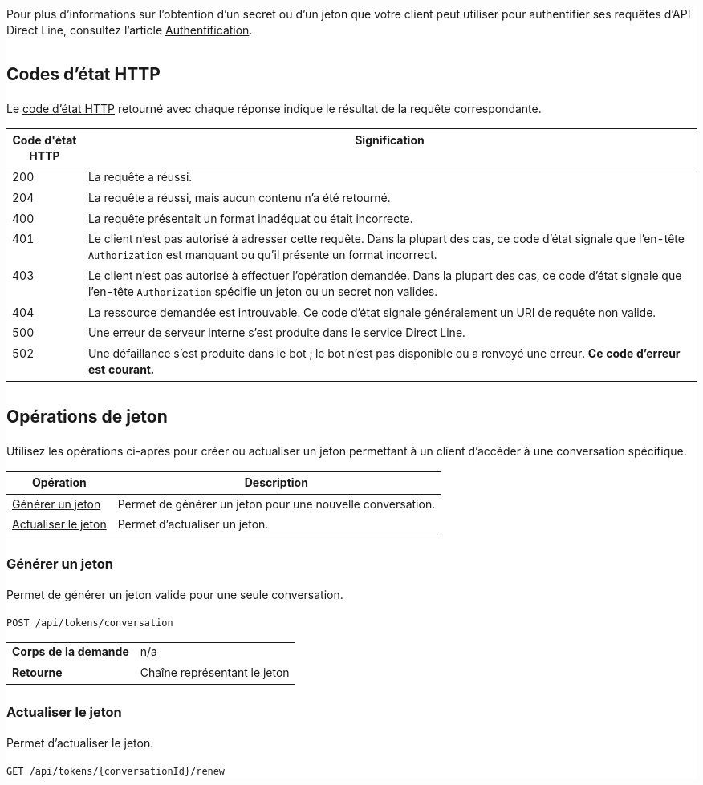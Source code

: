 Pour plus d’informations sur l’obtention d’un secret ou d’un jeton que votre client peut utiliser pour authentifier ses requêtes d’API Direct Line, consultez l’article [Authentification](bot-framework-rest-direct-line-1-1-authentication.md).

## <a name="http-status-codes"></a>Codes d’état HTTP

Le <a href="http://www.w3.org/Protocols/rfc2616/rfc2616-sec10.html" target="_blank">code d’état HTTP</a> retourné avec chaque réponse indique le résultat de la requête correspondante. 

| Code d'état HTTP | Signification |
|----|----|
| 200 | La requête a réussi. |
| 204 | La requête a réussi, mais aucun contenu n’a été retourné. |
| 400 | La requête présentait un format inadéquat ou était incorrecte. |
| 401 | Le client n’est pas autorisé à adresser cette requête. Dans la plupart des cas, ce code d’état signale que l’en-tête `Authorization` est manquant ou qu’il présente un format incorrect. |
| 403 | Le client n’est pas autorisé à effectuer l’opération demandée. Dans la plupart des cas, ce code d’état signale que l’en-tête `Authorization` spécifie un jeton ou un secret non valides. |
| 404 | La ressource demandée est introuvable. Ce code d’état signale généralement un URI de requête non valide. |
| 500 | Une erreur de serveur interne s’est produite dans le service Direct Line. |
| 502 | Une défaillance s’est produite dans le bot ; le bot n’est pas disponible ou a renvoyé une erreur.  **Ce code d’erreur est courant.** |

## <a name="token-operations"></a>Opérations de jeton 
Utilisez les opérations ci-après pour créer ou actualiser un jeton permettant à un client d’accéder à une conversation spécifique.

| Opération | Description |
|----|----|
| [Générer un jeton](#generate-token) | Permet de générer un jeton pour une nouvelle conversation. | 
| [Actualiser le jeton](#refresh-token) | Permet d’actualiser un jeton. | 

### <a name="generate-token"></a>Générer un jeton
Permet de générer un jeton valide pour une seule conversation. 
```http 
POST /api/tokens/conversation
```

| | |
|----|----|
| **Corps de la demande** | n/a |
| **Retourne** | Chaîne représentant le jeton | 

### <a name="refresh-token"></a>Actualiser le jeton
Permet d’actualiser le jeton. 
```http 
GET /api/tokens/{conversationId}/renew
```

